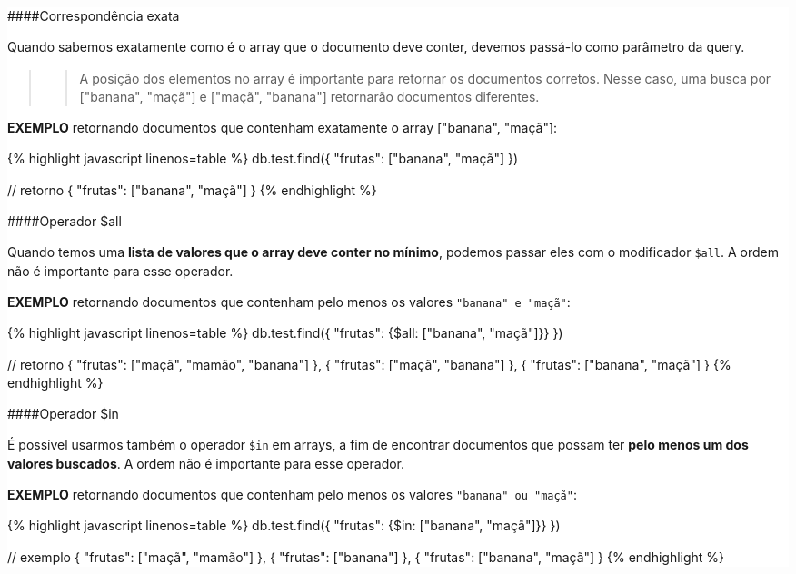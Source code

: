 ####Correspondência exata

Quando sabemos exatamente como é o array que o documento deve conter, devemos passá-lo como parâmetro da query.

>> A posição dos elementos no array é importante para retornar os documentos corretos. Nesse caso, uma busca por ["banana", "maçã"] e ["maçã", "banana"] retornarão documentos diferentes.

**EXEMPLO** retornando documentos que contenham exatamente o array ["banana", "maçã"]:

{% highlight javascript linenos=table %}
db.test.find({
  "frutas": ["banana", "maçã"]
})

// retorno
{
  "frutas": ["banana", "maçã"]
}
{% endhighlight %}

####Operador $all

Quando temos uma **lista de valores que o array deve conter no mínimo**, podemos passar eles com o modificador `$all`. A ordem não é importante para esse operador.

**EXEMPLO** retornando documentos que contenham pelo menos os valores `"banana" e "maçã"`:

{% highlight javascript linenos=table %}
db.test.find({
  "frutas": {$all: ["banana", "maçã"]}}
})

// retorno
{
  "frutas": ["maçã", "mamão", "banana"]
},
{
  "frutas": ["maçã", "banana"]
},
{
  "frutas": ["banana", "maçã"]
}
{% endhighlight %}

####Operador $in

É possível usarmos também o operador `$in` em arrays, a fim de encontrar documentos que possam ter **pelo menos um dos valores buscados**. A ordem não é importante para esse operador.

**EXEMPLO** retornando documentos que contenham pelo menos os valores `"banana" ou "maçã"`:

{% highlight javascript linenos=table %}
db.test.find({
  "frutas": {$in: ["banana", "maçã"]}}
})

// exemplo
{
  "frutas": ["maçã", "mamão"]
},
{
  "frutas": ["banana"]
},
{
  "frutas": ["banana", "maçã"]
}
{% endhighlight %}
